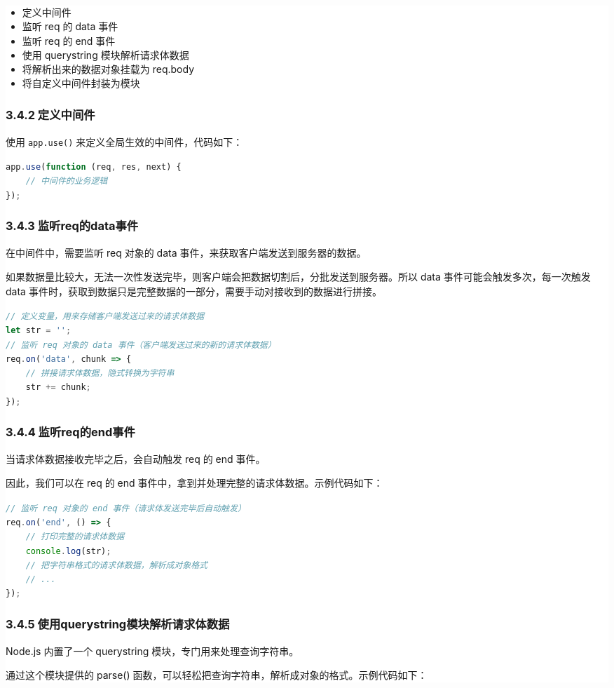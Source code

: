 - 定义中间件
- 监听 req 的 data 事件
- 监听 req 的 end 事件
- 使用 querystring 模块解析请求体数据
- 将解析出来的数据对象挂载为 req.body
- 将自定义中间件封装为模块

### 3.4.2 定义中间件

使用 `app.use()` 来定义全局生效的中间件，代码如下：

```javascript
app.use(function (req, res, next) {
    // 中间件的业务逻辑
});
```

### 3.4.3 监听req的data事件

在中间件中，需要监听 req 对象的 data 事件，来获取客户端发送到服务器的数据。

如果数据量比较大，无法一次性发送完毕，则客户端会把数据切割后，分批发送到服务器。所以 data 事件可能会触发多次，每一次触发 data 事件时，获取到数据只是完整数据的一部分，需要手动对接收到的数据进行拼接。

```javascript
// 定义变量，用来存储客户端发送过来的请求体数据
let str = '';
// 监听 req 对象的 data 事件（客户端发送过来的新的请求体数据）
req.on('data', chunk => {
    // 拼接请求体数据，隐式转换为字符串
    str += chunk;
});
```

### 3.4.4 监听req的end事件

当请求体数据接收完毕之后，会自动触发 req 的 end 事件。

因此，我们可以在 req 的 end 事件中，拿到并处理完整的请求体数据。示例代码如下：

```javascript
// 监听 req 对象的 end 事件（请求体发送完毕后自动触发）
req.on('end', () => {
    // 打印完整的请求体数据
    console.log(str);
    // 把字符串格式的请求体数据，解析成对象格式
    // ...
});
```

### 3.4.5 使用querystring模块解析请求体数据

Node.js 内置了一个 querystring 模块，专门用来处理查询字符串。

通过这个模块提供的 parse() 函数，可以轻松把查询字符串，解析成对象的格式。示例代码如下：
